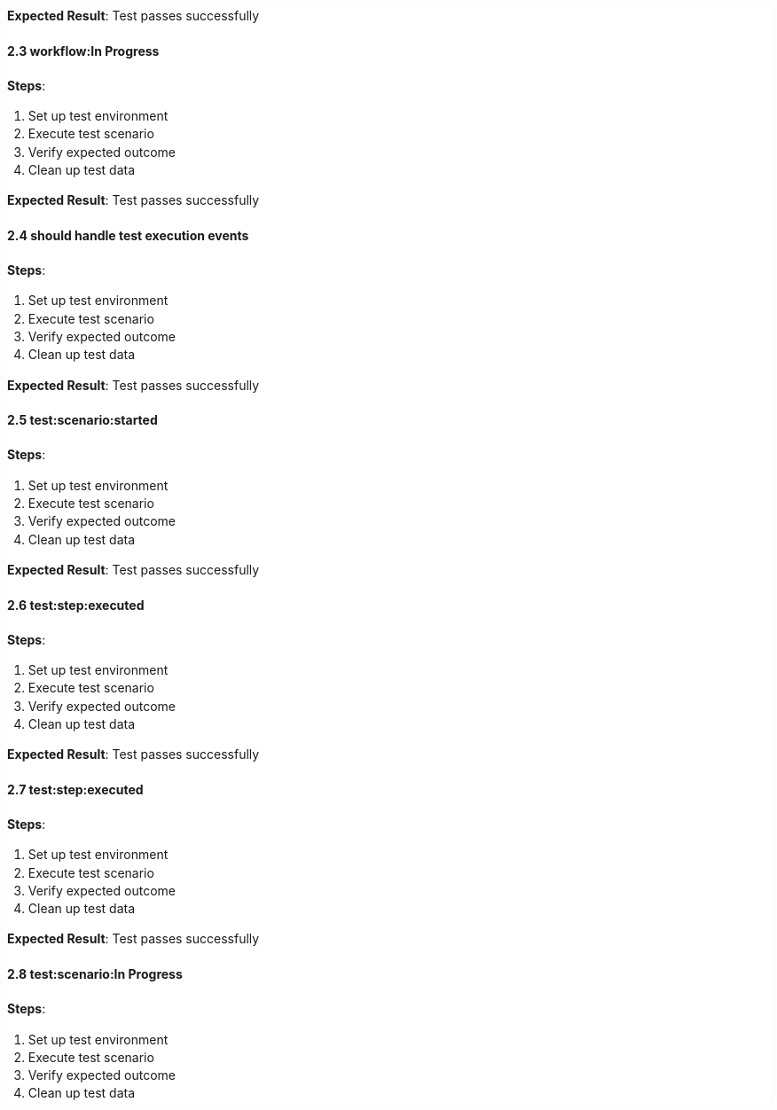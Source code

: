 **Expected Result**: Test passes successfully

#### 2.3 workflow:In Progress

**Steps**:
1. Set up test environment
2. Execute test scenario
3. Verify expected outcome
4. Clean up test data

**Expected Result**: Test passes successfully

#### 2.4 should handle test execution events

**Steps**:
1. Set up test environment
2. Execute test scenario
3. Verify expected outcome
4. Clean up test data

**Expected Result**: Test passes successfully

#### 2.5 test:scenario:started

**Steps**:
1. Set up test environment
2. Execute test scenario
3. Verify expected outcome
4. Clean up test data

**Expected Result**: Test passes successfully

#### 2.6 test:step:executed

**Steps**:
1. Set up test environment
2. Execute test scenario
3. Verify expected outcome
4. Clean up test data

**Expected Result**: Test passes successfully

#### 2.7 test:step:executed

**Steps**:
1. Set up test environment
2. Execute test scenario
3. Verify expected outcome
4. Clean up test data

**Expected Result**: Test passes successfully

#### 2.8 test:scenario:In Progress

**Steps**:
1. Set up test environment
2. Execute test scenario
3. Verify expected outcome
4. Clean up test data
